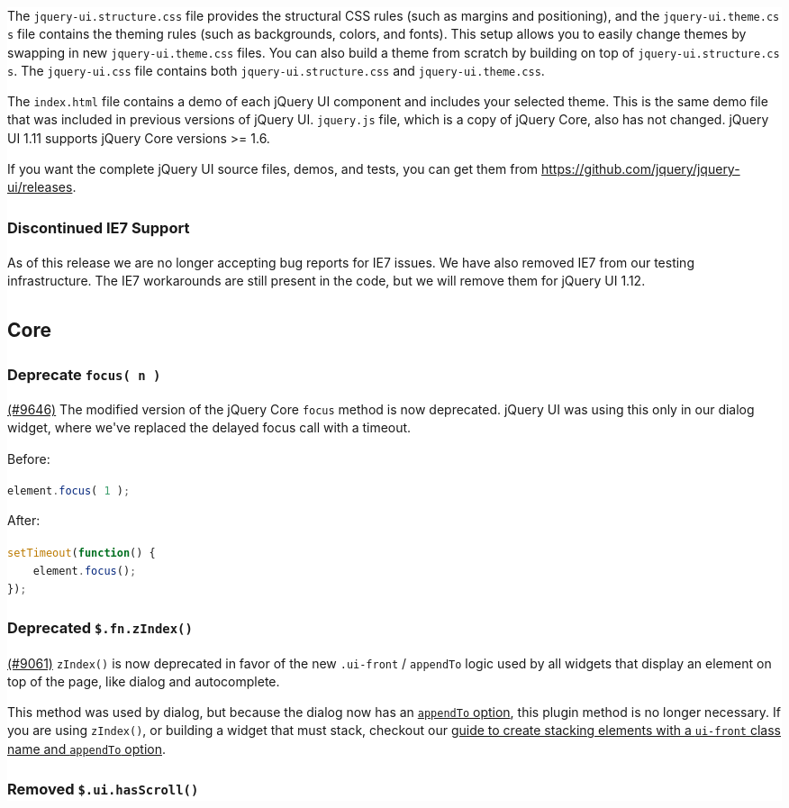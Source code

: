The `jquery-ui.structure.css` file provides the structural CSS rules (such as margins and positioning), and the `jquery-ui.theme.css` file contains the theming rules (such as backgrounds, colors, and fonts). This setup allows you to easily change themes by swapping in new `jquery-ui.theme.css` files. You can also build a theme from scratch by building on top of `jquery-ui.structure.css`. The `jquery-ui.css` file contains both `jquery-ui.structure.css` and `jquery-ui.theme.css`.

The `index.html` file contains a demo of each jQuery UI component and includes your selected theme. This is the same demo file that was included in previous versions of jQuery UI. `jquery.js` file, which is a copy of jQuery Core, also has not changed. jQuery UI 1.11 supports jQuery Core versions >= 1.6.

If you want the complete jQuery UI source files, demos, and tests, you can get them from <https://github.com/jquery/jquery-ui/releases>.

### Discontinued IE7 Support

As of this release we are no longer accepting bug reports for IE7 issues. We have also removed IE7 from our testing infrastructure. The IE7 workarounds are still present in the code, but we will remove them for jQuery UI 1.12.


## Core

### Deprecate `focus( n )`

[(#9646)](http://bugs.jqueryui.com/ticket/9646) The modified version of the jQuery Core `focus` method is now deprecated. jQuery UI was using this only in our dialog widget, where we've replaced the delayed focus call with a timeout.

Before:

```js
element.focus( 1 );
```

After:

```js
setTimeout(function() {
	element.focus();
});
```

### Deprecated `$.fn.zIndex()`

[(#9061)](http://bugs.jqueryui.com/ticket/9061) `zIndex()` is now deprecated in favor of the new `.ui-front` / `appendTo` logic used by all widgets that display an element on top of the page, like dialog and autocomplete.

This method was used by dialog, but because the dialog now has an [`appendTo` option](http://api.jqueryui.com/dialog/#option-appendTo), this plugin method is no longer necessary. If you are using `zIndex()`, or building a widget that must stack, checkout our [guide to create stacking elements with a `ui-front` class name and `appendTo` option](http://api.jqueryui.com/theming/stacking-elements/).

### Removed `$.ui.hasScroll()`
